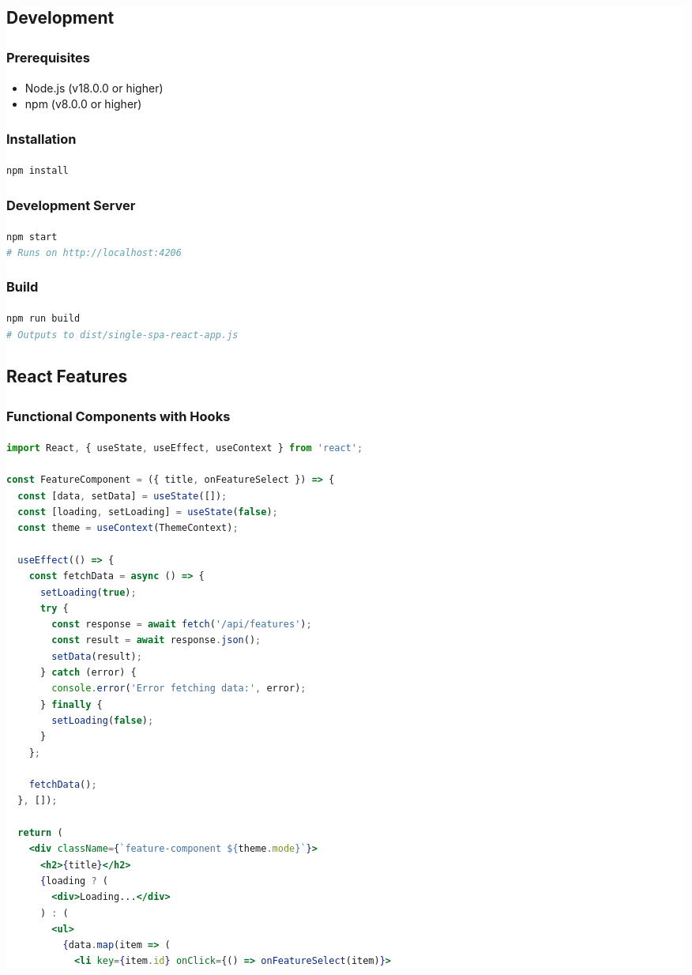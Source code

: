 ## Development

### Prerequisites

- Node.js (v18.0.0 or higher)
- npm (v8.0.0 or higher)

### Installation

```bash
npm install
```

### Development Server

```bash
npm start
# Runs on http://localhost:4206
```

### Build

```bash
npm run build
# Outputs to dist/single-spa-react-app.js
```

## React Features

### Functional Components with Hooks
```jsx
import React, { useState, useEffect, useContext } from 'react';

const FeatureComponent = ({ title, onFeatureSelect }) => {
  const [data, setData] = useState([]);
  const [loading, setLoading] = useState(false);
  const theme = useContext(ThemeContext);

  useEffect(() => {
    const fetchData = async () => {
      setLoading(true);
      try {
        const response = await fetch('/api/features');
        const result = await response.json();
        setData(result);
      } catch (error) {
        console.error('Error fetching data:', error);
      } finally {
        setLoading(false);
      }
    };

    fetchData();
  }, []);

  return (
    <div className={`feature-component ${theme.mode}`}>
      <h2>{title}</h2>
      {loading ? (
        <div>Loading...</div>
      ) : (
        <ul>
          {data.map(item => (
            <li key={item.id} onClick={() => onFeatureSelect(item)}>
```